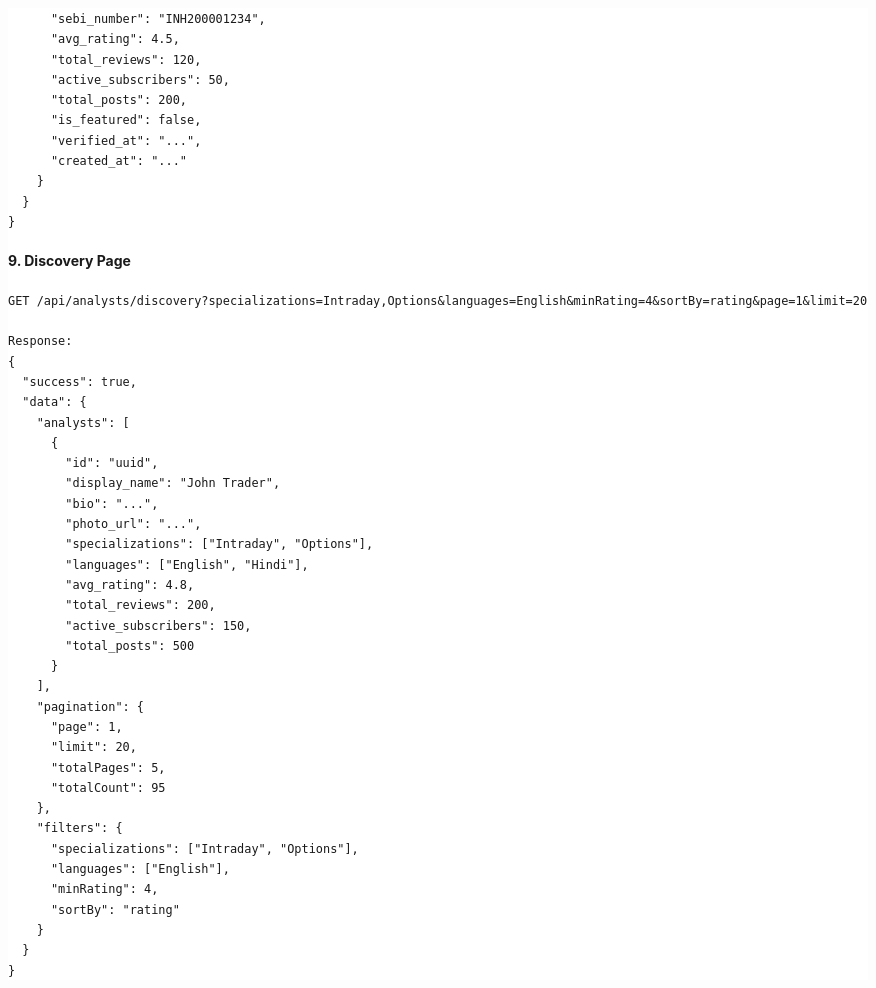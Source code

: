 ```http
      "sebi_number": "INH200001234",
      "avg_rating": 4.5,
      "total_reviews": 120,
      "active_subscribers": 50,
      "total_posts": 200,
      "is_featured": false,
      "verified_at": "...",
      "created_at": "..."
    }
  }
}
```

#### 9. Discovery Page
```http
GET /api/analysts/discovery?specializations=Intraday,Options&languages=English&minRating=4&sortBy=rating&page=1&limit=20

Response:
{
  "success": true,
  "data": {
    "analysts": [
      {
        "id": "uuid",
        "display_name": "John Trader",
        "bio": "...",
        "photo_url": "...",
        "specializations": ["Intraday", "Options"],
        "languages": ["English", "Hindi"],
        "avg_rating": 4.8,
        "total_reviews": 200,
        "active_subscribers": 150,
        "total_posts": 500
      }
    ],
    "pagination": {
      "page": 1,
      "limit": 20,
      "totalPages": 5,
      "totalCount": 95
    },
    "filters": {
      "specializations": ["Intraday", "Options"],
      "languages": ["English"],
      "minRating": 4,
      "sortBy": "rating"
    }
  }
}
```

